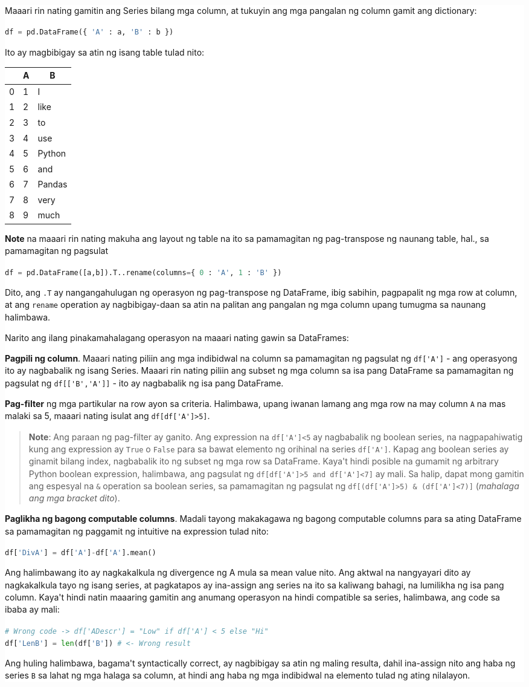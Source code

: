Maaari rin nating gamitin ang Series bilang mga column, at tukuyin ang mga pangalan ng column gamit ang dictionary:
```python
df = pd.DataFrame({ 'A' : a, 'B' : b })
```
Ito ay magbibigay sa atin ng isang table tulad nito:

|     | A   | B      |
| --- | --- | ------ |
| 0   | 1   | I      |
| 1   | 2   | like   |
| 2   | 3   | to     |
| 3   | 4   | use    |
| 4   | 5   | Python |
| 5   | 6   | and    |
| 6   | 7   | Pandas |
| 7   | 8   | very   |
| 8   | 9   | much   |

**Note** na maaari rin nating makuha ang layout ng table na ito sa pamamagitan ng pag-transpose ng naunang table, hal., sa pamamagitan ng pagsulat 
```python
df = pd.DataFrame([a,b]).T..rename(columns={ 0 : 'A', 1 : 'B' })
```
Dito, ang `.T` ay nangangahulugan ng operasyon ng pag-transpose ng DataFrame, ibig sabihin, pagpapalit ng mga row at column, at ang `rename` operation ay nagbibigay-daan sa atin na palitan ang pangalan ng mga column upang tumugma sa naunang halimbawa.

Narito ang ilang pinakamahalagang operasyon na maaari nating gawin sa DataFrames:

**Pagpili ng column**. Maaari nating piliin ang mga indibidwal na column sa pamamagitan ng pagsulat ng `df['A']` - ang operasyong ito ay nagbabalik ng isang Series. Maaari rin nating piliin ang subset ng mga column sa isa pang DataFrame sa pamamagitan ng pagsulat ng `df[['B','A']]` - ito ay nagbabalik ng isa pang DataFrame.

**Pag-filter** ng mga partikular na row ayon sa criteria. Halimbawa, upang iwanan lamang ang mga row na may column `A` na mas malaki sa 5, maaari nating isulat ang `df[df['A']>5]`.

> **Note**: Ang paraan ng pag-filter ay ganito. Ang expression na `df['A']<5` ay nagbabalik ng boolean series, na nagpapahiwatig kung ang expression ay `True` o `False` para sa bawat elemento ng orihinal na series `df['A']`. Kapag ang boolean series ay ginamit bilang index, nagbabalik ito ng subset ng mga row sa DataFrame. Kaya't hindi posible na gumamit ng arbitrary Python boolean expression, halimbawa, ang pagsulat ng `df[df['A']>5 and df['A']<7]` ay mali. Sa halip, dapat mong gamitin ang espesyal na `&` operation sa boolean series, sa pamamagitan ng pagsulat ng `df[(df['A']>5) & (df['A']<7)]` (*mahalaga ang mga bracket dito*).

**Paglikha ng bagong computable columns**. Madali tayong makakagawa ng bagong computable columns para sa ating DataFrame sa pamamagitan ng paggamit ng intuitive na expression tulad nito:
```python
df['DivA'] = df['A']-df['A'].mean() 
``` 
Ang halimbawang ito ay nagkakalkula ng divergence ng A mula sa mean value nito. Ang aktwal na nangyayari dito ay nagkakalkula tayo ng isang series, at pagkatapos ay ina-assign ang series na ito sa kaliwang bahagi, na lumilikha ng isa pang column. Kaya't hindi natin maaaring gamitin ang anumang operasyon na hindi compatible sa series, halimbawa, ang code sa ibaba ay mali:
```python
# Wrong code -> df['ADescr'] = "Low" if df['A'] < 5 else "Hi"
df['LenB'] = len(df['B']) # <- Wrong result
``` 
Ang huling halimbawa, bagama't syntactically correct, ay nagbibigay sa atin ng maling resulta, dahil ina-assign nito ang haba ng series `B` sa lahat ng mga halaga sa column, at hindi ang haba ng mga indibidwal na elemento tulad ng ating nilalayon.
